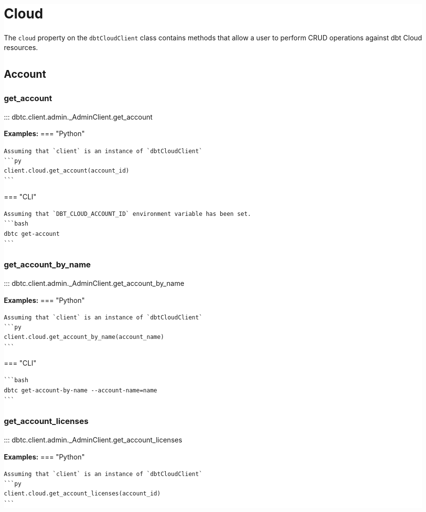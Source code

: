 # Cloud

The `cloud` property on the `dbtCloudClient` class contains methods that allow a user to perform CRUD operations against dbt Cloud resources.


## Account

### get_account
::: dbtc.client.admin._AdminClient.get_account

**Examples:**
=== "Python"

    Assuming that `client` is an instance of `dbtCloudClient`
    ```py
    client.cloud.get_account(account_id)
    ```

=== "CLI"

    Assuming that `DBT_CLOUD_ACCOUNT_ID` environment variable has been set.
    ```bash
    dbtc get-account
    ```

### get_account_by_name
::: dbtc.client.admin._AdminClient.get_account_by_name

**Examples:**
=== "Python"

    Assuming that `client` is an instance of `dbtCloudClient`
    ```py
    client.cloud.get_account_by_name(account_name)
    ```

=== "CLI"

    ```bash
    dbtc get-account-by-name --account-name=name
    ```

### get_account_licenses
::: dbtc.client.admin._AdminClient.get_account_licenses

**Examples:**
=== "Python"

    Assuming that `client` is an instance of `dbtCloudClient`
    ```py
    client.cloud.get_account_licenses(account_id)
    ```
